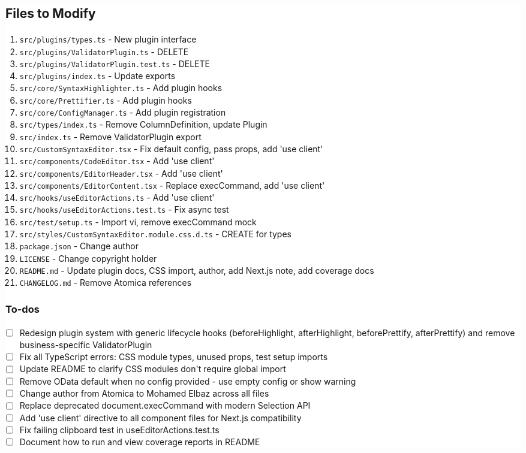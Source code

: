 ## Files to Modify

1. `src/plugins/types.ts` - New plugin interface
2. `src/plugins/ValidatorPlugin.ts` - DELETE
3. `src/plugins/ValidatorPlugin.test.ts` - DELETE
4. `src/plugins/index.ts` - Update exports
5. `src/core/SyntaxHighlighter.ts` - Add plugin hooks
6. `src/core/Prettifier.ts` - Add plugin hooks
7. `src/core/ConfigManager.ts` - Add plugin registration
8. `src/types/index.ts` - Remove ColumnDefinition, update Plugin
9. `src/index.ts` - Remove ValidatorPlugin export
10. `src/CustomSyntaxEditor.tsx` - Fix default config, pass props, add 'use client'
11. `src/components/CodeEditor.tsx` - Add 'use client'
12. `src/components/EditorHeader.tsx` - Add 'use client'
13. `src/components/EditorContent.tsx` - Replace execCommand, add 'use client'
14. `src/hooks/useEditorActions.ts` - Add 'use client'
15. `src/hooks/useEditorActions.test.ts` - Fix async test
16. `src/test/setup.ts` - Import vi, remove execCommand mock
17. `src/styles/CustomSyntaxEditor.module.css.d.ts` - CREATE for types
18. `package.json` - Change author
19. `LICENSE` - Change copyright holder
20. `README.md` - Update plugin docs, CSS import, author, add Next.js note, add coverage docs
21. `CHANGELOG.md` - Remove Atomica references

### To-dos

- [ ] Redesign plugin system with generic lifecycle hooks (beforeHighlight, afterHighlight, beforePrettify, afterPrettify) and remove business-specific ValidatorPlugin
- [ ] Fix all TypeScript errors: CSS module types, unused props, test setup imports
- [ ] Update README to clarify CSS modules don't require global import
- [ ] Remove OData default when no config provided - use empty config or show warning
- [ ] Change author from Atomica to Mohamed Elbaz across all files
- [ ] Replace deprecated document.execCommand with modern Selection API
- [ ] Add 'use client' directive to all component files for Next.js compatibility
- [ ] Fix failing clipboard test in useEditorActions.test.ts
- [ ] Document how to run and view coverage reports in README